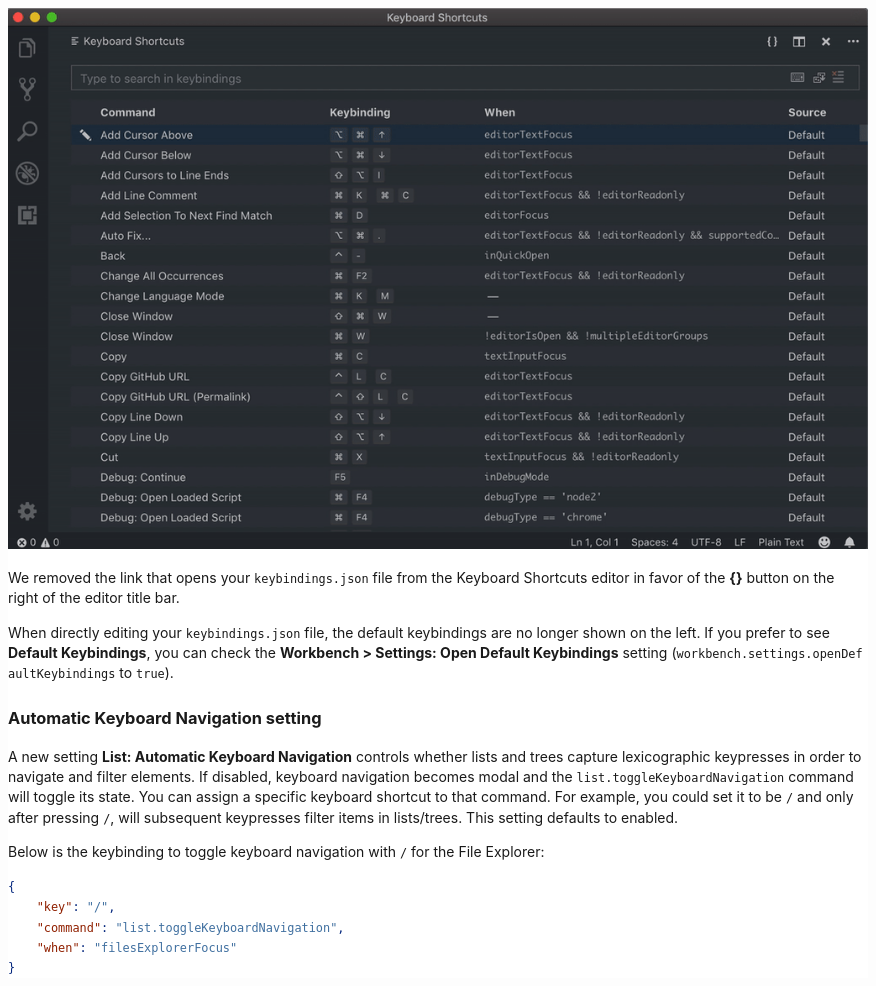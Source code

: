 ![Changing When expression](images/1_32/keyboard-shortcuts-when.gif)

We removed the link that opens your `keybindings.json` file from the Keyboard
Shortcuts editor in favor of the **{}** button on the right of the editor title
bar.

When directly editing your `keybindings.json` file, the default keybindings are
no longer shown on the left. If you prefer to see **Default Keybindings**, you
can check the **Workbench > Settings: Open Default Keybindings** setting
(`workbench.settings.openDefaultKeybindings` to `true`).

### Automatic Keyboard Navigation setting

A new setting **List: Automatic Keyboard Navigation** controls whether lists and
trees capture lexicographic keypresses in order to navigate and filter elements.
If disabled, keyboard navigation becomes modal and the
`list.toggleKeyboardNavigation` command will toggle its state. You can assign a
specific keyboard shortcut to that command. For example, you could set it to be
`/` and only after pressing `/`, will subsequent keypresses filter items in
lists/trees. This setting defaults to enabled.

Below is the keybinding to toggle keyboard navigation with `/` for the File
Explorer:

```json
{
	"key": "/",
	"command": "list.toggleKeyboardNavigation",
	"when": "filesExplorerFocus"
}
```
